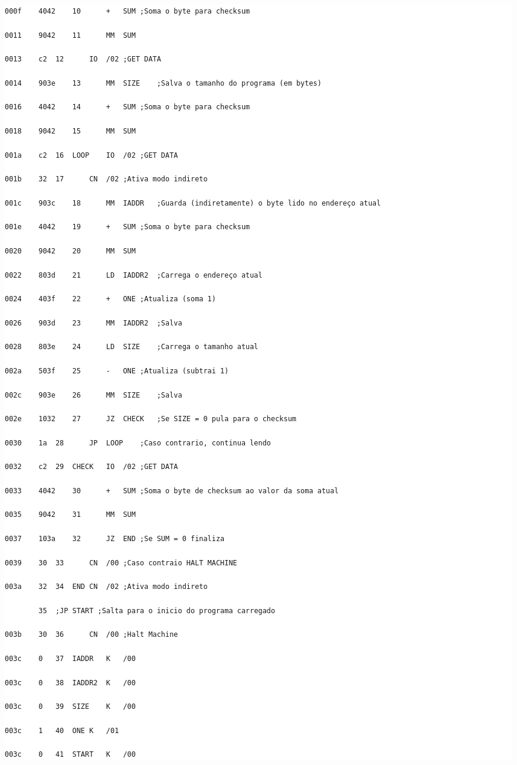 ```
000f	4042	10		+	SUM	;Soma o byte para checksum

0011	9042	11		MM	SUM	

0013	c2	12		IO	/02	;GET DATA

0014	903e	13		MM	SIZE	;Salva o tamanho do programa (em bytes)

0016	4042	14		+	SUM	;Soma o byte para checksum

0018	9042	15		MM	SUM	

001a	c2	16	LOOP	IO	/02	;GET DATA

001b	32	17		CN	/02	;Ativa modo indireto

001c	903c	18		MM	IADDR	;Guarda (indiretamente) o byte lido no endereço atual 

001e	4042	19		+	SUM	;Soma o byte para checksum

0020	9042	20		MM	SUM	

0022	803d	21		LD	IADDR2	;Carrega o endereço atual

0024	403f	22		+	ONE	;Atualiza (soma 1)

0026	903d	23		MM	IADDR2	;Salva

0028	803e	24		LD	SIZE	;Carrega o tamanho atual

002a	503f	25		-	ONE	;Atualiza (subtrai 1)

002c	903e	26		MM	SIZE	;Salva

002e	1032	27		JZ	CHECK	;Se SIZE = 0 pula para o checksum

0030	1a	28		JP	LOOP	;Caso contrario, continua lendo

0032	c2	29	CHECK	IO	/02	;GET DATA

0033	4042	30		+	SUM	;Soma o byte de checksum ao valor da soma atual

0035	9042	31		MM	SUM	

0037	103a	32		JZ	END	;Se SUM = 0 finaliza

0039	30	33		CN	/00	;Caso contraio HALT MACHINE

003a	32	34	END	CN	/02	;Ativa modo indireto

		35	;JP START ;Salta para o inicio do programa carregado

003b	30	36		CN	/00	;Halt Machine

003c	0	37	IADDR	K	/00	

003c	0	38	IADDR2	K	/00	

003c	0	39	SIZE	K	/00	

003c	1	40	ONE	K	/01	

003c	0	41	START	K	/00	
```